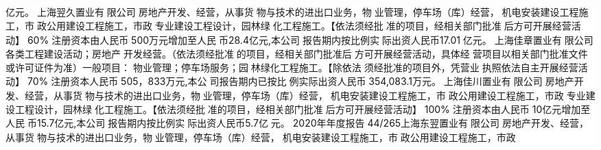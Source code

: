亿元。
上海翌久置业有
限公司
房地产开发、经营，从事货
物与技术的进出口业务，物
业管理，停车场（库）经营，
机电安装建设工程施工，市
政公用建设工程施工，市政
专业建设工程设计，园林绿
化工程施工。【依法须经批
准的项目，经相关部门批准
后方可开展经营活动】
60%
注册资本由人民币
500万元增加至人民
币28.4亿元,本公司
报告期内按比例实
际出资人民币17.01
亿元。
上海佳章置业有
限公司
各类工程建设活动；房地产
开发经营。（依法须经批准
的项目，经相关部门批准后
方可开展经营活动，具体经
营项目以相关部门批准文件
或许可证件为准）一般项目：
物业管理；停车场服务；园
林绿化工程施工。【除依法
须经批准的项目外，凭营业
执照依法自主开展经营活
动】
70%
注册资本人民币
505，833万元,本公
司报告期内已按比
例实际出资人民币
354,083.1万元。
上海佳川置业有
限公司
房地产开发、经营，从事货
物与技术的进出口业务，物
业管理，停车场（库）经营，
机电安装建设工程施工，市
政公用建设工程施工，市政
专业建设工程设计，园林绿
化工程施工。【依法须经批
准的项目，经相关部门批准
后方可开展经营活动】
100%
注册资本由人民币
10亿元增加至人民
币15.7亿元,本公司
报告期内按比例实
际出资人民币5.7亿
元。
2020年年度报告
44/265上海东翌置业有
限公司
房地产开发、经营，从事货
物与技术的进出口业务，物
业管理，停车场（库）经营，
机电安装建设工程施工，市
政公用建设工程施工，市政